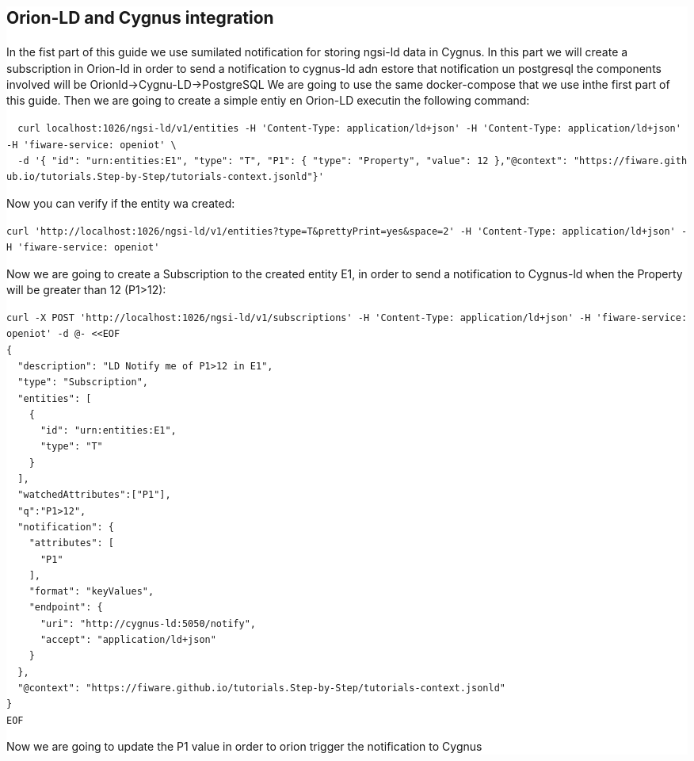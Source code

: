 ## Orion-LD and Cygnus integration 
In the fist part of this guide we use sumilated notification for storing ngsi-ld data in Cygnus.
In this part we will create a subscription in Orion-ld in order to send a notification to cygnus-ld adn estore that notification un postgresql
the components involved will be Orionld->Cygnu-LD->PostgreSQL
We are going to use the same docker-compose that we use inthe first part of this guide. Then 
we are going to create a simple entiy en Orion-LD executin the following command:
```
  curl localhost:1026/ngsi-ld/v1/entities -H 'Content-Type: application/ld+json' -H 'Content-Type: application/ld+json' -H 'fiware-service: openiot' \
  -d '{ "id": "urn:entities:E1", "type": "T", "P1": { "type": "Property", "value": 12 },"@context": "https://fiware.github.io/tutorials.Step-by-Step/tutorials-context.jsonld"}' 
```
Now you can verify if the entity wa created:
```
curl 'http://localhost:1026/ngsi-ld/v1/entities?type=T&prettyPrint=yes&space=2' -H 'Content-Type: application/ld+json' -H 'fiware-service: openiot' 

```
Now we are going to create a Subscription to the created entity E1, in order to send a notification to Cygnus-ld
when the Property will be greater than 12 (P1>12):

```
curl -X POST 'http://localhost:1026/ngsi-ld/v1/subscriptions' -H 'Content-Type: application/ld+json' -H 'fiware-service: openiot' -d @- <<EOF 
{
  "description": "LD Notify me of P1>12 in E1",
  "type": "Subscription",
  "entities": [
    { 
      "id": "urn:entities:E1",	
      "type": "T"
    }
  ],
  "watchedAttributes":["P1"],
  "q":"P1>12",
  "notification": {
    "attributes": [
      "P1"
    ],
    "format": "keyValues",
    "endpoint": {
      "uri": "http://cygnus-ld:5050/notify",
      "accept": "application/ld+json"
    }
  },
  "@context": "https://fiware.github.io/tutorials.Step-by-Step/tutorials-context.jsonld"
}
EOF
```
Now we are going to update the P1 value in order to orion trigger the notification to Cygnus
